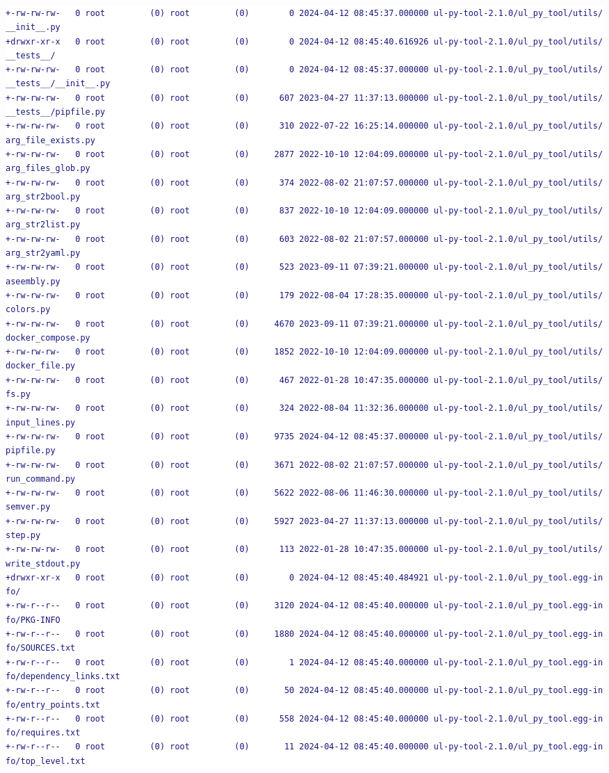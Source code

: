 ```diff
+-rw-rw-rw-   0 root         (0) root         (0)        0 2024-04-12 08:45:37.000000 ul-py-tool-2.1.0/ul_py_tool/utils/__init__.py
+drwxr-xr-x   0 root         (0) root         (0)        0 2024-04-12 08:45:40.616926 ul-py-tool-2.1.0/ul_py_tool/utils/__tests__/
+-rw-rw-rw-   0 root         (0) root         (0)        0 2024-04-12 08:45:37.000000 ul-py-tool-2.1.0/ul_py_tool/utils/__tests__/__init__.py
+-rw-rw-rw-   0 root         (0) root         (0)      607 2023-04-27 11:37:13.000000 ul-py-tool-2.1.0/ul_py_tool/utils/__tests__/pipfile.py
+-rw-rw-rw-   0 root         (0) root         (0)      310 2022-07-22 16:25:14.000000 ul-py-tool-2.1.0/ul_py_tool/utils/arg_file_exists.py
+-rw-rw-rw-   0 root         (0) root         (0)     2877 2022-10-10 12:04:09.000000 ul-py-tool-2.1.0/ul_py_tool/utils/arg_files_glob.py
+-rw-rw-rw-   0 root         (0) root         (0)      374 2022-08-02 21:07:57.000000 ul-py-tool-2.1.0/ul_py_tool/utils/arg_str2bool.py
+-rw-rw-rw-   0 root         (0) root         (0)      837 2022-10-10 12:04:09.000000 ul-py-tool-2.1.0/ul_py_tool/utils/arg_str2list.py
+-rw-rw-rw-   0 root         (0) root         (0)      603 2022-08-02 21:07:57.000000 ul-py-tool-2.1.0/ul_py_tool/utils/arg_str2yaml.py
+-rw-rw-rw-   0 root         (0) root         (0)      523 2023-09-11 07:39:21.000000 ul-py-tool-2.1.0/ul_py_tool/utils/aseembly.py
+-rw-rw-rw-   0 root         (0) root         (0)      179 2022-08-04 17:28:35.000000 ul-py-tool-2.1.0/ul_py_tool/utils/colors.py
+-rw-rw-rw-   0 root         (0) root         (0)     4670 2023-09-11 07:39:21.000000 ul-py-tool-2.1.0/ul_py_tool/utils/docker_compose.py
+-rw-rw-rw-   0 root         (0) root         (0)     1852 2022-10-10 12:04:09.000000 ul-py-tool-2.1.0/ul_py_tool/utils/docker_file.py
+-rw-rw-rw-   0 root         (0) root         (0)      467 2022-01-28 10:47:35.000000 ul-py-tool-2.1.0/ul_py_tool/utils/fs.py
+-rw-rw-rw-   0 root         (0) root         (0)      324 2022-08-04 11:32:36.000000 ul-py-tool-2.1.0/ul_py_tool/utils/input_lines.py
+-rw-rw-rw-   0 root         (0) root         (0)     9735 2024-04-12 08:45:37.000000 ul-py-tool-2.1.0/ul_py_tool/utils/pipfile.py
+-rw-rw-rw-   0 root         (0) root         (0)     3671 2022-08-02 21:07:57.000000 ul-py-tool-2.1.0/ul_py_tool/utils/run_command.py
+-rw-rw-rw-   0 root         (0) root         (0)     5622 2022-08-06 11:46:30.000000 ul-py-tool-2.1.0/ul_py_tool/utils/semver.py
+-rw-rw-rw-   0 root         (0) root         (0)     5927 2023-04-27 11:37:13.000000 ul-py-tool-2.1.0/ul_py_tool/utils/step.py
+-rw-rw-rw-   0 root         (0) root         (0)      113 2022-01-28 10:47:35.000000 ul-py-tool-2.1.0/ul_py_tool/utils/write_stdout.py
+drwxr-xr-x   0 root         (0) root         (0)        0 2024-04-12 08:45:40.484921 ul-py-tool-2.1.0/ul_py_tool.egg-info/
+-rw-r--r--   0 root         (0) root         (0)     3120 2024-04-12 08:45:40.000000 ul-py-tool-2.1.0/ul_py_tool.egg-info/PKG-INFO
+-rw-r--r--   0 root         (0) root         (0)     1880 2024-04-12 08:45:40.000000 ul-py-tool-2.1.0/ul_py_tool.egg-info/SOURCES.txt
+-rw-r--r--   0 root         (0) root         (0)        1 2024-04-12 08:45:40.000000 ul-py-tool-2.1.0/ul_py_tool.egg-info/dependency_links.txt
+-rw-r--r--   0 root         (0) root         (0)       50 2024-04-12 08:45:40.000000 ul-py-tool-2.1.0/ul_py_tool.egg-info/entry_points.txt
+-rw-r--r--   0 root         (0) root         (0)      558 2024-04-12 08:45:40.000000 ul-py-tool-2.1.0/ul_py_tool.egg-info/requires.txt
+-rw-r--r--   0 root         (0) root         (0)       11 2024-04-12 08:45:40.000000 ul-py-tool-2.1.0/ul_py_tool.egg-info/top_level.txt
```
